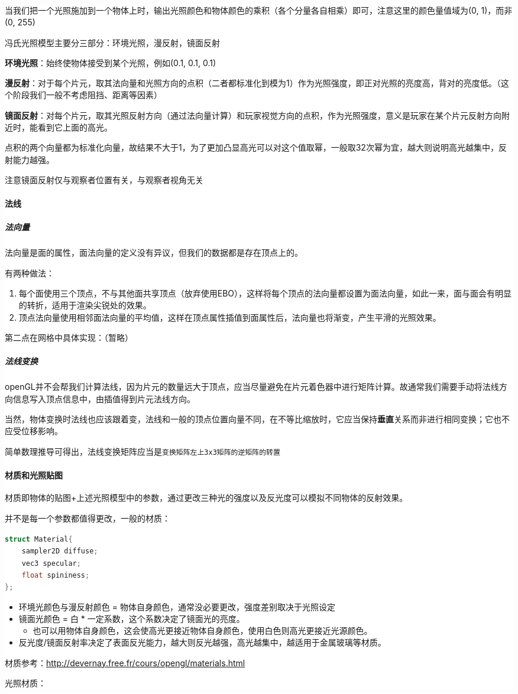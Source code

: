 当我们把一个光照施加到一个物体上时，输出光照颜色和物体颜色的乘积（各个分量各自相乘）即可，注意这里的颜色量值域为(0, 1)，而非(0, 255)

冯氏光照模型主要分三部分：环境光照，漫反射，镜面反射

**环境光照**：始终使物体接受到某个光照，例如(0.1, 0.1, 0.1)

**漫反射**：对于每个片元，取其法向量和光照方向的点积（二者都标准化到模为1）作为光照强度，即正对光照的亮度高，背对的亮度低。（这个阶段我们一般不考虑阻挡、距离等因素）

**镜面反射**：对每个片元，取其光照反射方向（通过法向量计算）和玩家视觉方向的点积，作为光照强度，意义是玩家在某个片元反射方向附近时，能看到它上面的高光。

点积的两个向量都为标准化向量，故结果不大于1，为了更加凸显高光可以对这个值取幂，一般取32次幂为宜，越大则说明高光越集中，反射能力越强。

注意镜面反射仅与观察者位置有关，与观察者视角无关



#### 法线

##### 法向量

法向量是面的属性，面法向量的定义没有异议，但我们的数据都是存在顶点上的。

有两种做法：

1. 每个面使用三个顶点，不与其他面共享顶点（放弃使用EBO），这样将每个顶点的法向量都设置为面法向量，如此一来，面与面会有明显的转折，适用于渲染尖锐处的效果。
2. 顶点法向量使用相邻面法向量的平均值，这样在顶点属性插值到面属性后，法向量也将渐变，产生平滑的光照效果。

第二点在网格中具体实现：（暂略）



##### 法线变换

openGL并不会帮我们计算法线，因为片元的数量远大于顶点，应当尽量避免在片元着色器中进行矩阵计算。故通常我们需要手动将法线方向信息写入顶点信息中，由插值得到片元法线方向。

当然，物体变换时法线也应该跟着变，法线和一般的顶点位置向量不同，在不等比缩放时，它应当保持**垂直**关系而非进行相同变换；它也不应受位移影响。

简单数理推导可得出，法线变换矩阵应当是`变换矩阵左上3x3矩阵的逆矩阵的转置`



#### 材质和光照贴图

材质即物体的贴图+上述光照模型中的参数，通过更改三种光的强度以及反光度可以模拟不同物体的反射效果。

并不是每一个参数都值得更改，一般的材质：

```C++
struct Material{
    sampler2D diffuse;
    vec3 specular;
    float spininess;
};
```

- 环境光颜色与漫反射颜色 = 物体自身颜色，通常没必要更改，强度差别取决于光照设定
- 镜面光颜色 = 白 * 一定系数，这个系数决定了镜面光的亮度。
  - 也可以用物体自身颜色，这会使高光更接近物体自身颜色，使用白色则高光更接近光源颜色。
- 反光度/镜面反射率决定了表面反光能力，越大则反光越强，高光越集中，越适用于金属玻璃等材质。

材质参考：http://devernay.free.fr/cours/opengl/materials.html

光照材质：
